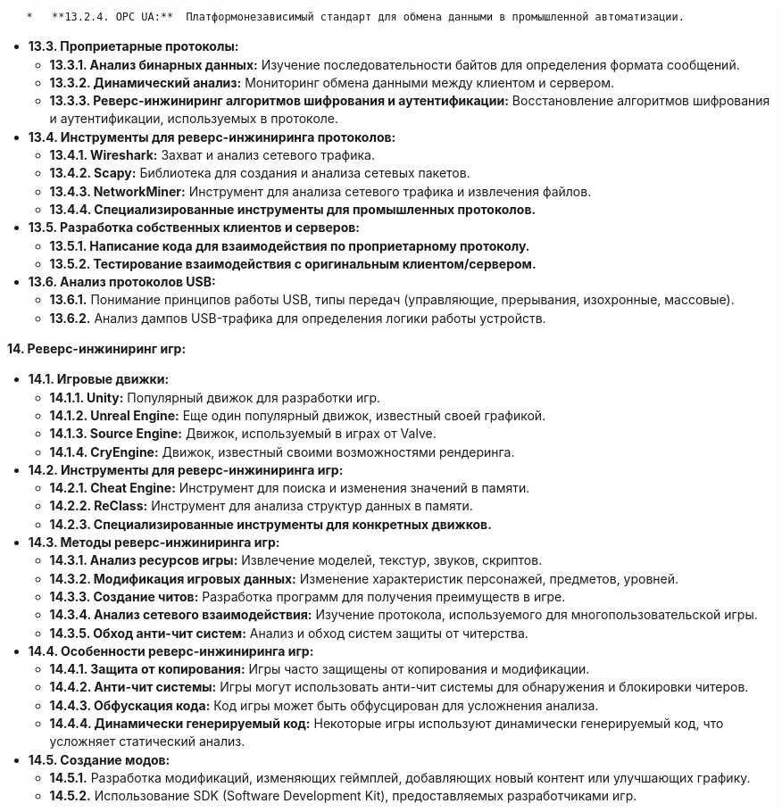        *   **13.2.4. OPC UA:**  Платформонезависимый стандарт для обмена данными в промышленной автоматизации.
   *   **13.3. Проприетарные протоколы:**
       *   **13.3.1. Анализ бинарных данных:**  Изучение последовательности байтов для определения формата сообщений.
       *   **13.3.2. Динамический анализ:**  Мониторинг обмена данными между клиентом и сервером.
       *   **13.3.3. Реверс-инжиниринг алгоритмов шифрования и аутентификации:**  Восстановление алгоритмов шифрования и аутентификации, используемых в протоколе.
   *   **13.4. Инструменты для реверс-инжиниринга протоколов:**
       *   **13.4.1. Wireshark:**  Захват и анализ сетевого трафика.
       *   **13.4.2. Scapy:**  Библиотека для создания и анализа сетевых пакетов.
       *   **13.4.3. NetworkMiner:**  Инструмент для анализа сетевого трафика и извлечения файлов.
       *   **13.4.4. Специализированные инструменты для промышленных протоколов.**
   *   **13.5. Разработка собственных клиентов и серверов:**
       *   **13.5.1. Написание кода для взаимодействия по проприетарному протоколу.**
       *   **13.5.2. Тестирование взаимодействия с оригинальным клиентом/сервером.**
*   **13.6. Анализ протоколов USB:**
    *   **13.6.1.** Понимание принципов работы USB, типы передач (управляющие, прерывания, изохронные, массовые).
    *   **13.6.2.** Анализ дампов USB-трафика для определения логики работы устройств.

**14. Реверс-инжиниринг игр:**

   *   **14.1. Игровые движки:**
       *   **14.1.1. Unity:**  Популярный движок для разработки игр.
       *   **14.1.2. Unreal Engine:**  Еще один популярный движок, известный своей графикой.
       *   **14.1.3. Source Engine:**  Движок, используемый в играх от Valve.
       *   **14.1.4. CryEngine:**  Движок, известный своими возможностями рендеринга.
   *   **14.2. Инструменты для реверс-инжиниринга игр:**
       *   **14.2.1. Cheat Engine:**  Инструмент для поиска и изменения значений в памяти.
       *   **14.2.2. ReClass:**  Инструмент для анализа структур данных в памяти.
       *   **14.2.3. Специализированные инструменты для конкретных движков.**
   *   **14.3. Методы реверс-инжиниринга игр:**
       *   **14.3.1. Анализ ресурсов игры:**  Извлечение моделей, текстур, звуков, скриптов.
       *   **14.3.2. Модификация игровых данных:**  Изменение характеристик персонажей, предметов, уровней.
       *   **14.3.3. Создание читов:**  Разработка программ для получения преимуществ в игре.
       *   **14.3.4. Анализ сетевого взаимодействия:**  Изучение протокола, используемого для многопользовательской игры.
       *   **14.3.5. Обход анти-чит систем:**  Анализ и обход систем защиты от читерства.
   *   **14.4. Особенности реверс-инжиниринга игр:**
       *   **14.4.1. Защита от копирования:**  Игры часто защищены от копирования и модификации.
       *   **14.4.2. Анти-чит системы:**  Игры могут использовать анти-чит системы для обнаружения и блокировки читеров.
       *   **14.4.3. Обфускация кода:**  Код игры может быть обфусцирован для усложнения анализа.
       *   **14.4.4. Динамически генерируемый код:** Некоторые игры используют динамически генерируемый код, что усложняет статический анализ.
*   **14.5. Создание модов:**
    *   **14.5.1.** Разработка модификаций, изменяющих геймплей, добавляющих новый контент или улучшающих графику.
    *   **14.5.2.** Использование SDK (Software Development Kit), предоставляемых разработчиками игр.
